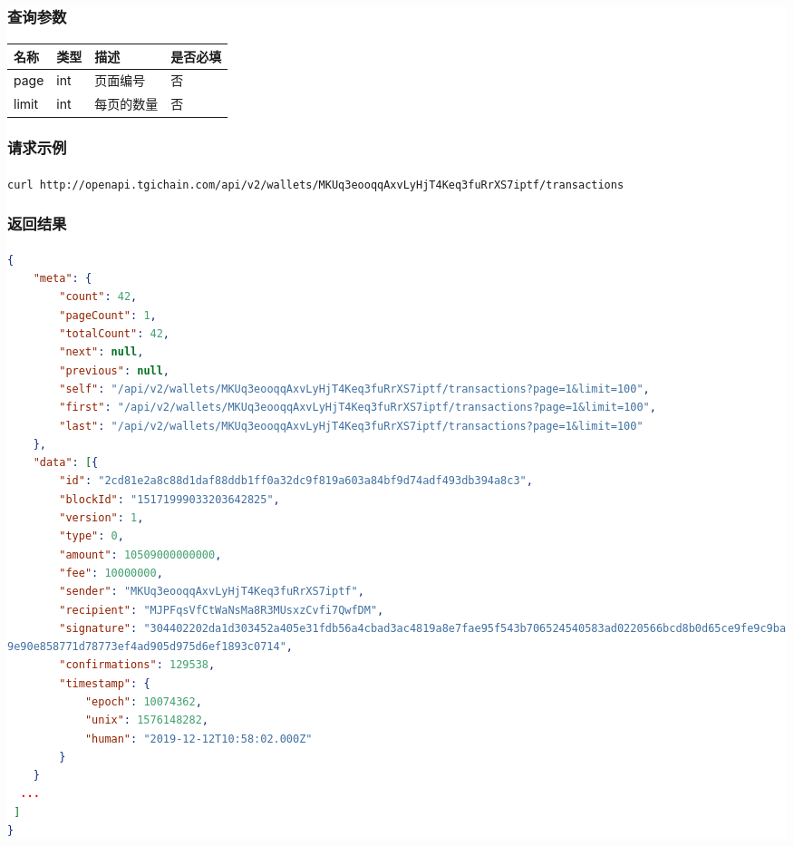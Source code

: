 ### 查询参数

| 名称 | 类型 | 描述 | 是否必填 |
| :--- | :--- | :--- | :--- |
| page | int | 页面编号 | 否 |
| limit | int | 每页的数量 | 否 |

### 请求示例

 ```shell
curl http://openapi.tgichain.com/api/v2/wallets/MKUq3eooqqAxvLyHjT4Keq3fuRrXS7iptf/transactions
 ```

### 返回结果

```json
{
	"meta": {
		"count": 42,
		"pageCount": 1,
		"totalCount": 42,
		"next": null,
		"previous": null,
		"self": "/api/v2/wallets/MKUq3eooqqAxvLyHjT4Keq3fuRrXS7iptf/transactions?page=1&limit=100",
		"first": "/api/v2/wallets/MKUq3eooqqAxvLyHjT4Keq3fuRrXS7iptf/transactions?page=1&limit=100",
		"last": "/api/v2/wallets/MKUq3eooqqAxvLyHjT4Keq3fuRrXS7iptf/transactions?page=1&limit=100"
	},
	"data": [{
		"id": "2cd81e2a8c88d1daf88ddb1ff0a32dc9f819a603a84bf9d74adf493db394a8c3",
		"blockId": "15171999033203642825",
		"version": 1,
		"type": 0,
		"amount": 10509000000000,
		"fee": 10000000,
		"sender": "MKUq3eooqqAxvLyHjT4Keq3fuRrXS7iptf",
		"recipient": "MJPFqsVfCtWaNsMa8R3MUsxzCvfi7QwfDM",
		"signature": "304402202da1d303452a405e31fdb56a4cbad3ac4819a8e7fae95f543b706524540583ad0220566bcd8b0d65ce9fe9c9ba9e90e858771d78773ef4ad905d975d6ef1893c0714",
		"confirmations": 129538,
		"timestamp": {
			"epoch": 10074362,
			"unix": 1576148282,
			"human": "2019-12-12T10:58:02.000Z"
		}
	}
  ...
 ]
}
```
